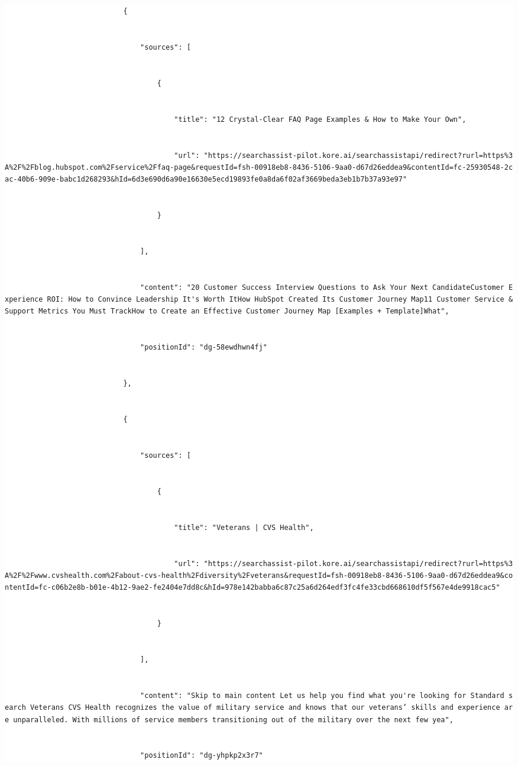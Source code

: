 
                                {


                                    "sources": [


                                        {


                                            "title": "12 Crystal-Clear FAQ Page Examples & How to Make Your Own",


                                            "url": "https://searchassist-pilot.kore.ai/searchassistapi/redirect?rurl=https%3A%2F%2Fblog.hubspot.com%2Fservice%2Ffaq-page&requestId=fsh-00918eb8-8436-5106-9aa0-d67d26eddea9&contentId=fc-25930548-2cac-40b6-909e-babc1d268293&hId=6d3e690d6a90e16630e5ecd19893fe0a8da6f02af3669beda3eb1b7b37a93e97"


                                        }


                                    ],


                                    "content": "20 Customer Success Interview Questions to Ask Your Next CandidateCustomer Experience ROI: How to Convince Leadership It's Worth ItHow HubSpot Created Its Customer Journey Map11 Customer Service & Support Metrics You Must TrackHow to Create an Effective Customer Journey Map [Examples + Template]What",


                                    "positionId": "dg-58ewdhwn4fj"


                                },


                                {


                                    "sources": [


                                        {


                                            "title": "Veterans | CVS Health",


                                            "url": "https://searchassist-pilot.kore.ai/searchassistapi/redirect?rurl=https%3A%2F%2Fwww.cvshealth.com%2Fabout-cvs-health%2Fdiversity%2Fveterans&requestId=fsh-00918eb8-8436-5106-9aa0-d67d26eddea9&contentId=fc-c06b2e8b-b01e-4b12-9ae2-fe2404e7dd8c&hId=978e142babba6c87c25a6d264edf3fc4fe33cbd668610df5f567e4de9918cac5"


                                        }


                                    ],


                                    "content": "Skip to main content Let us help you find what you're looking for Standard search Veterans CVS Health recognizes the value of military service and knows that our veterans’ skills and experience are unparalleled. With millions of service members transitioning out of the military over the next few yea",


                                    "positionId": "dg-yhpkp2x3r7"
